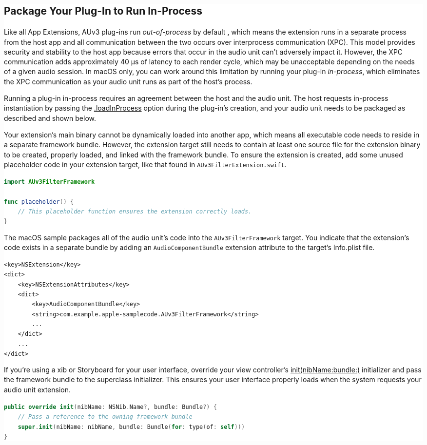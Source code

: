 ## Package Your Plug-In to Run In-Process

Like all App Extensions, AUv3 plug-ins run _out-of-process_ by default , which means the extension runs in a separate process from the host app and all communication between the two occurs over interprocess communication (XPC). This model provides security and stability to the host app because errors that occur in the audio unit can’t adversely impact it. However, the XPC communication adds approximately 40 μs of latency to each render cycle, which may be unacceptable depending on the needs of a given audio session. In macOS only, you can work around this limitation by running your plug-in _in-process_, which eliminates the XPC communication as your audio unit runs as part of the host’s process.

Running a plug-in in-process requires an agreement between the host and the audio unit. The host requests in-process instantiation by passing the [.loadInProcess][10] option during the plug-in’s creation, and your audio unit needs to be packaged as described and shown below.

Your extension’s main binary cannot be dynamically loaded into another app, which means all executable code needs to reside in a separate framework bundle. However, the extension target still needs to contain at least one source file for the extension binary to be created, properly loaded, and linked with the framework bundle. To ensure the extension is created, add some unused placeholder code in your extension target, like that found in `AUv3FilterExtension.swift`.

``` swift
import AUv3FilterFramework

func placeholder() {
    // This placeholder function ensures the extension correctly loads.
}
```

The macOS sample packages all of the audio unit’s code into the `AUv3FilterFramework` target. You indicate that the extension’s code exists in a separate bundle by adding an `AudioComponentBundle` extension attribute to the target’s Info.plist file.

```
<key>NSExtension</key>
<dict>
    <key>NSExtensionAttributes</key>
    <dict>
        <key>AudioComponentBundle</key>
        <string>com.example.apple-samplecode.AUv3FilterFramework</string>
        ...
    </dict>
    ...
</dict>
```

If you’re using a xib or Storyboard for your user interface, override your view controller’s [init(nibName:bundle:)][11] initializer and pass the framework bundle to the superclass initializer. This ensures your user interface properly loads when the system requests your audio unit extension.

``` swift
public override init(nibName: NSNib.Name?, bundle: Bundle?) {
    // Pass a reference to the owning framework bundle
    super.init(nibName: nibName, bundle: Bundle(for: type(of: self)))
}
```


[1]:	https://developer.apple.com/library/archive/documentation/General/Conceptual/ExtensibilityPG
[2]:	https://developer.apple.com/documentation/audiotoolbox/incorporating_audio_effects_and_instruments
[3]:	https://developer.apple.com/documentation/audiotoolbox/auaudiounit
[4]:	https://developer.apple.com/documentation/audiotoolbox/auaudiounitfactory/1440321-createaudiounit
[5]:	https://developer.apple.com/documentation/audiotoolbox/auaudiounitfactory
[6]:	https://developer.apple.com/documentation/audiotoolbox/auparametertree
[7]:	https://developer.apple.com/documentation/audiotoolbox/auparameternode/1439658-implementorvalueobserver
[8]:	https://developer.apple.com/documentation/audiotoolbox/auparameternode/1439942-implementorvalueprovider
[9]:	https://developer.apple.com/documentation/audiotoolbox/auparameternode/1440045-implementorstringfromvaluecallba
[10]:	https://developer.apple.com/documentation/audiotoolbox/audiocomponentinstantiationoptions/1410490-loadinprocess
[11]:	https://developer.apple.com/documentation/appkit/nsviewcontroller/1434481-init
[12]:	https://developer.apple.com/documentation/audiotoolbox/incorporating_audio_effects_and_instruments
[image-1]:	Documentation/graph.png "plug-in User Interface"